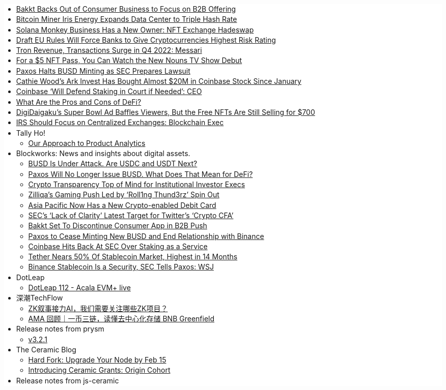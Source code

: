   - [Bakkt Backs Out of Consumer Business to Focus on B2B Offering](https://decrypt.co/121208/bakkt-backs-out-of-consumer-business-to-focus-on-b2b-offering)
  - [Bitcoin Miner Iris Energy Expands Data Center to Triple Hash Rate](https://decrypt.co/121212/iris-energy-bitmain-hash-rate-exahashes)
  - [Solana Monkey Business Has a New Owner: NFT Exchange Hadeswap](https://decrypt.co/121210/solana-monkey-business-new-owner-hadeswap)
  - [Draft EU Rules Will Force Banks to Give Cryptocurrencies Highest Risk Rating](https://decrypt.co/121190/draft-eu-rules-will-force-banks-to-give-cryptocurrencies-highest-risk-rating)
  - [Tron Revenue, Transactions Surge in Q4 2022: Messari](https://decrypt.co/121030/tron-revenue-transactions-surge-in-q4-2022-messari)
  - [For a $5 NFT Pass, You Can Watch the New Nouns TV Show Debut](https://decrypt.co/121156/for-5-nft-pass-you-can-watch-new-nouns-tv-show-debut)
  - [Paxos Halts BUSD Minting as SEC Prepares Lawsuit](https://decrypt.co/121182/paxos-halts-busd-minting-as-sec-reportedly-prepares-lawsuit)
  - [Cathie Wood’s Ark Invest Has Bought Almost $20M in Coinbase Stock Since January](https://decrypt.co/121170/cathie-woods-ark-invest-has-bought-almost-20m-in-coinbase-stock-since-january)
  - [Coinbase ‘Will Defend Staking in Court if Needed’: CEO](https://decrypt.co/121166/coinbase-will-defend-staking-in-court-if-needed-ceo)
  - [What Are the Pros and Cons of DeFi?](https://decrypt.co/resources/what-are-the-pros-and-cons-of-defi-learn)
  - [DigiDaigaku’s Super Bowl Ad Baffles Viewers, But the Free NFTs Are Still Selling for $700](https://decrypt.co/121152/digidaigakus-super-bowl-ad-baffles-viewers-free-nfts-still-selling-700)
  - [IRS Should Focus on Centralized Exchanges: Blockchain Exec](https://decrypt.co/121146/irs-centralized-exchanges-miners-stakers-developers-kristin-smith)
- Tally Ho!
  - [Our Approach to Product Analytics](https://blog.tally.cash/analytics-announcement/)
- Blockworks: News and insights about digital assets.
  - [BUSD Is Under Attack. Are USDC and USDT Next?](https://blockworks.co/news/stablecoin-busd-is-under-attack)
  - [Paxos Will No Longer Issue BUSD. What Does That Mean for DeFi?](https://blockworks.co/news/what-does-busd-mean-for-defi)
  - [Crypto Transparency Top of Mind for Institutional Investor Execs](https://blockworks.co/news/institutional-investors-want-transparency)
  - [Zilliqa’s Gaming Push Led by ‘Roll1ng Thund3rz’ Spin Out](https://blockworks.co/news/zilliqa-web3-gaming-push)
  - [Asia Pacific Now Has a New Crypto-enabled Debit Card](https://blockworks.co/news/asia-pacific-crypto-debit-card)
  - [SEC’s ‘Lack of Clarity’ Latest Target for Twitter’s ‘Crypto CFA’](https://blockworks.co/news/sec-target-for-crypto-cfa)
  - [Bakkt Set To Discontinue Consumer App in B2B Push](https://blockworks.co/news/bakkt-discontinues-consumer-app)
  - [Paxos to Cease Minting New BUSD and End Relationship with Binance](https://blockworks.co/news/paxos-to-cease-minting-new-busd-and-end-relationship-with-binance)
  - [Coinbase Hits Back At SEC Over Staking as a Service](https://blockworks.co/news/coinbase-hits-back-at-sec-over-staking-as-a-service)
  - [Tether Nears 50% Of Stablecoin Market, Highest in 14 Months](https://blockworks.co/news/tether-stablecoin-market-half)
  - [Binance Stablecoin Is a Security, SEC Tells Paxos: WSJ](https://blockworks.co/news/binance-stablecoin-security-paxos-sec-wells)
- DotLeap
  - [DotLeap 112 - Acala EVM+ live](https://newsletter.dotleap.com/p/dotleap-112-acala-evm-live)
- 深潮TechFlow
  - [ZK叙事接力AI，我们需要关注哪些ZK项目？](https://techflowpost.mirror.xyz/zQdfZlH0Xnapw8EGU8qcXoJ8ywiBg-XNuucP2ObljVM)
  - [AMA 回顾｜一币三链，读懂去中心化存储 BNB Greenfield](https://techflowpost.mirror.xyz/IVCvOFM7cm6YzlOgYhjv8yWv6AFiTCpUQrj0-k9xLMc)
- Release notes from prysm
  - [v3.2.1](https://github.com/prysmaticlabs/prysm/releases/tag/v3.2.1)
- The Ceramic Blog
  - [Hard Fork: Upgrade Your Node by Feb 15](https://blog.ceramic.network/hard-fork-feb-15-update-node/)
  - [Introducing Ceramic Grants: Origin Cohort](https://blog.ceramic.network/introducing-ceramic-grants-origins-cohort/)
- Release notes from js-ceramic